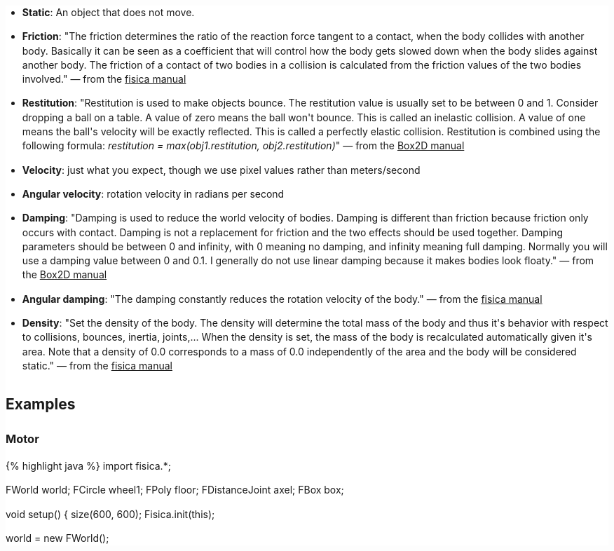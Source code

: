 - **Static**: An object that does not move.

- **Friction**: "The friction determines the ratio of the reaction
  force tangent to a contact, when the body collides with another
  body. Basically it can be seen as a coefficient that will control
  how the body gets slowed down when the body slides against another
  body. The friction of a contact of two bodies in a collision is
  calculated from the friction values of the two bodies involved."
  &mdash; from the
  [fisica manual](http://www.ricardmarxer.com/fisica/reference/index.html)

- **Restitution**: "Restitution is used to make objects bounce. The
  restitution value is usually set to be between 0 and 1. Consider
  dropping a ball on a table. A value of zero means the ball won't
  bounce. This is called an inelastic collision. A value of one means
  the ball's velocity will be exactly reflected. This is called a
  perfectly elastic collision. Restitution is combined using the
  following formula: _restitution = max(obj1.restitution,
  obj2.restitution)_" &mdash; from the
  [Box2D manual](http://www.box2d.org/manual.pdf)

- **Velocity**: just what you expect, though we use pixel values
  rather than meters/second

- **Angular velocity**: rotation velocity in radians per second

- **Damping**: "Damping is used to reduce the world velocity of
  bodies. Damping is different than friction because friction only
  occurs with contact. Damping is not a replacement for friction and
  the two effects should be used together. Damping parameters should
  be between 0 and infinity, with 0 meaning no damping, and infinity
  meaning full damping. Normally you will use a damping value between
  0 and 0.1. I generally do not use linear damping because it makes
  bodies look floaty." &mdash; from the
  [Box2D manual](http://www.box2d.org/manual.pdf)

- **Angular damping**: "The damping constantly reduces the rotation
  velocity of the body." &mdash; from the
  [fisica manual](http://www.ricardmarxer.com/fisica/reference/index.html)

- **Density**: "Set the density of the body. The density will
  determine the total mass of the body and thus it's behavior with
  respect to collisions, bounces, inertia, joints,... When the density
  is set, the mass of the body is recalculated automatically given
  it's area. Note that a density of 0.0 corresponds to a mass of 0.0
  independently of the area and the body will be considered static."
  &mdash; from the
  [fisica manual](http://www.ricardmarxer.com/fisica/reference/index.html)

## Examples

### Motor

{% highlight java %}
import fisica.*;

FWorld world;
FCircle wheel1;
FPoly floor;
FDistanceJoint axel;
FBox box;

void setup()
{
  size(600, 600);
  Fisica.init(this);
  
  world = new FWorld();